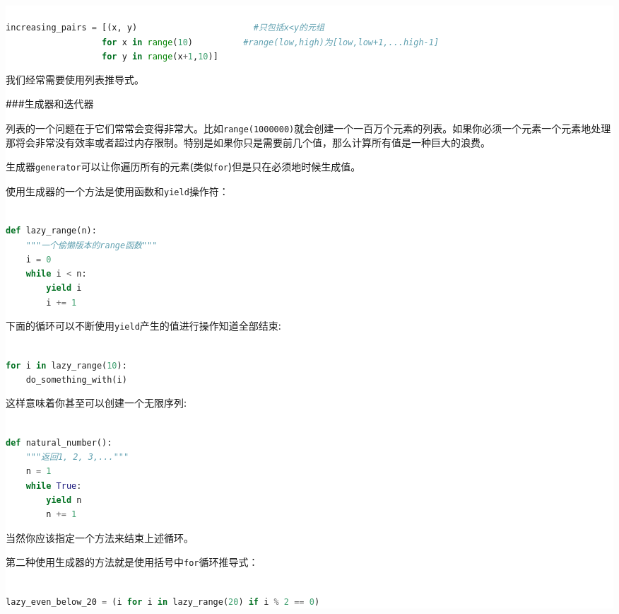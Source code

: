 ```python

increasing_pairs = [(x, y)                       #只包括x<y的元组
                   for x in range(10)　　　　　　#range(low,high)为[low,low+1,...high-1]
                   for y in range(x+1,10)] 

```
我们经常需要使用列表推导式。


###生成器和迭代器

列表的一个问题在于它们常常会变得非常大。比如`range(1000000)`就会创建一个一百万个元素的列表。如果你必须一个元素一个元素地处理那将会非常没有效率或者超过内存限制。特别是如果你只是需要前几个值，那么计算所有值是一种巨大的浪费。

生成器`generator`可以让你遍历所有的元素(类似`for`)但是只在必须地时候生成值。


使用生成器的一个方法是使用函数和`yield`操作符：

```python

def lazy_range(n):
    """一个偷懒版本的range函数"""
    i = 0
    while i < n:
        yield i
        i += 1

```

下面的循环可以不断使用`yield`产生的值进行操作知道全部结束:

```python

for i in lazy_range(10):
    do_something_with(i)

```

这样意味着你甚至可以创建一个无限序列:

```python

def natural_number():
    """返回1, 2, 3,..."""
    n = 1
    while True:
        yield n
        n += 1

```

当然你应该指定一个方法来结束上述循环。

第二种使用生成器的方法就是使用括号中`for`循环推导式：

```python

lazy_even_below_20 = (i for i in lazy_range(20) if i % 2 == 0)

```
